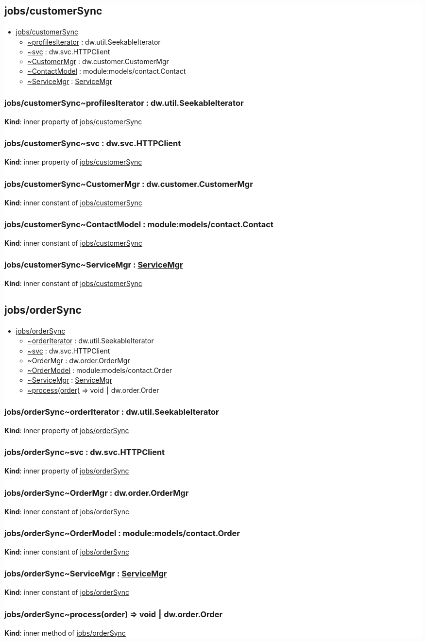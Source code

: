 ## jobs/customerSync

* [jobs/customerSync](#markdown-header-jobscustomersync)
    * [~profilesIterator](#markdown-header-jobscustomersyncprofilesiterator-dwutilseekableiterator) : dw.util.SeekableIterator
    * [~svc](#markdown-header-jobscustomersyncsvc-dwsvchttpclient) : dw.svc.HTTPClient
    * [~CustomerMgr](#markdown-header-jobscustomersynccustomermgr-dwcustomercustomermgr) : dw.customer.CustomerMgr
    * [~ContactModel](#markdown-header-jobscustomersynccontactmodel-modulemodelscontactcontact) : module:models/contact.Contact
    * [~ServiceMgr](#markdown-header-jobscustomersyncservicemgr-moduleservicemgr) : [ServiceMgr](#markdown-header-jobscustomersyncservicemgr-moduleservicemgr)

### jobs/customerSync~profilesIterator : dw.util.SeekableIterator
**Kind**: inner property of [jobs/customerSync](#markdown-header-jobscustomersync)  
### jobs/customerSync~svc : dw.svc.HTTPClient
**Kind**: inner property of [jobs/customerSync](#markdown-header-jobscustomersync)  
### jobs/customerSync~CustomerMgr : dw.customer.CustomerMgr
**Kind**: inner constant of [jobs/customerSync](#markdown-header-jobscustomersync)  
### jobs/customerSync~ContactModel : module:models/contact.Contact
**Kind**: inner constant of [jobs/customerSync](#markdown-header-jobscustomersync)  
### jobs/customerSync~ServiceMgr : [ServiceMgr](#markdown-header-jobscustomersyncservicemgr-moduleservicemgr)
**Kind**: inner constant of [jobs/customerSync](#markdown-header-jobscustomersync)  
## jobs/orderSync

* [jobs/orderSync](#markdown-header-jobsordersync)
    * [~orderIterator](#markdown-header-jobsordersyncorderiterator-dwutilseekableiterator) : dw.util.SeekableIterator
    * [~svc](#markdown-header-jobsordersyncsvc-dwsvchttpclient) : dw.svc.HTTPClient
    * [~OrderMgr](#markdown-header-jobsordersyncordermgr-dworderordermgr) : dw.order.OrderMgr
    * [~OrderModel](#markdown-header-jobsordersyncordermodel-modulemodelscontactorder) : module:models/contact.Order
    * [~ServiceMgr](#markdown-header-jobsordersyncservicemgr-moduleservicemgr) : [ServiceMgr](#markdown-header-jobsordersyncservicemgr-moduleservicemgr)
    * [~process(order)](#markdown-header-jobsordersyncprocessorder-voiddworderorder) ⇒ void ⎮ dw.order.Order

### jobs/orderSync~orderIterator : dw.util.SeekableIterator
**Kind**: inner property of [jobs/orderSync](#markdown-header-jobsordersync)  
### jobs/orderSync~svc : dw.svc.HTTPClient
**Kind**: inner property of [jobs/orderSync](#markdown-header-jobsordersync)  
### jobs/orderSync~OrderMgr : dw.order.OrderMgr
**Kind**: inner constant of [jobs/orderSync](#markdown-header-jobsordersync)  
### jobs/orderSync~OrderModel : module:models/contact.Order
**Kind**: inner constant of [jobs/orderSync](#markdown-header-jobsordersync)  
### jobs/orderSync~ServiceMgr : [ServiceMgr](#markdown-header-jobsordersyncservicemgr-moduleservicemgr)
**Kind**: inner constant of [jobs/orderSync](#markdown-header-jobsordersync)  
### jobs/orderSync~process(order) ⇒ void ⎮ dw.order.Order
**Kind**: inner method of [jobs/orderSync](#markdown-header-jobsordersync)  
